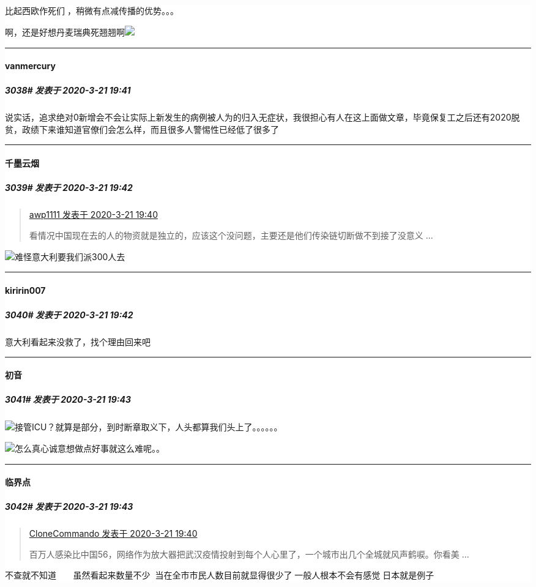 比起西欧作死们 ，稍微有点减传播的优势。。。


啊，还是好想丹麦瑞典死翘翘啊<img src="https://static.saraba1st.com/image/smiley/face2017/240.png" referrerpolicy="no-referrer">


-----

####  vanmercury  
##### 3038#       发表于 2020-3-21 19:41


说实话，追求绝对0新增会不会让实际上新发生的病例被人为的归入无症状，我很担心有人在这上面做文章，毕竟保复工之后还有2020脱贫，政绩下来谁知道官僚们会怎么样，而且很多人警惕性已经低了很多了


-----

####  千墨云烟  
##### 3039#       发表于 2020-3-21 19:42


<blockquote><a href="httphttps://bbs.saraba1st.com/2b/forum.php?mod=redirect&amp;goto=findpost&amp;pid=46824986&amp;ptid=1919856" target="_blank">awp1111 发表于 2020-3-21 19:40</a>

看情况中国现在去的人的物资就是独立的，应该这个没问题，主要还是他们传染链切断做不到接了没意义 ...</blockquote>
<img src="https://static.saraba1st.com/image/smiley/face2017/068.png" referrerpolicy="no-referrer">难怪意大利要我们派300人去


-----

####  kiririn007  
##### 3040#       发表于 2020-3-21 19:42


意大利看起来没救了，找个理由回来吧


-----

####  初音  
##### 3041#       发表于 2020-3-21 19:43


<img src="https://static.saraba1st.com/image/smiley/face2017/004.gif" referrerpolicy="no-referrer">接管ICU？就算是部分，到时断章取义下，人头都算我们头上了。。。。。。

<img src="https://static.saraba1st.com/image/smiley/face2017/152.png" referrerpolicy="no-referrer">怎么真心诚意想做点好事就这么难呢。。


-----

####  临界点  
##### 3042#       发表于 2020-3-21 19:43


<blockquote><a href="httphttps://bbs.saraba1st.com/2b/forum.php?mod=redirect&amp;goto=findpost&amp;pid=46824978&amp;ptid=1919856" target="_blank">CloneCommando 发表于 2020-3-21 19:40</a>

百万人感染比中国56，网络作为放大器把武汉疫情投射到每个人心里了，一个城市出几个全城就风声鹤唳。你看美 ...</blockquote>
不查就不知道       虽然看起来数量不少  当在全市市民人数目前就显得很少了 一般人根本不会有感觉 日本就是例子 
